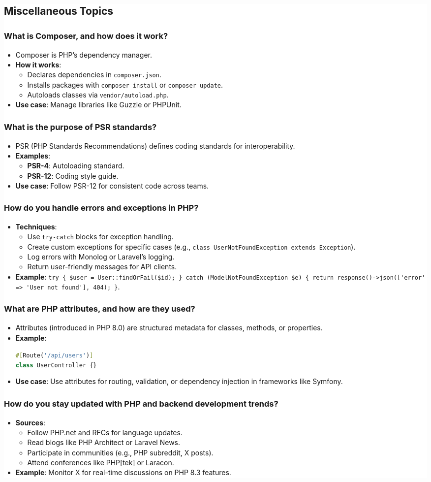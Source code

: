 ## Miscellaneous Topics <a id="spbp-miscellaneous-topics"></a>

### What is Composer, and how does it work? <a id="spbp-what-is-composer-and-how-does-it-work"></a>
- Composer is PHP’s dependency manager.
- **How it works**:
  - Declares dependencies in `composer.json`.
  - Installs packages with `composer install` or `composer update`.
  - Autoloads classes via `vendor/autoload.php`.
- **Use case**: Manage libraries like Guzzle or PHPUnit.

### What is the purpose of PSR standards? <a id="spbp-what-is-the-purpose-of-psr-standards"></a>
- PSR (PHP Standards Recommendations) defines coding standards for interoperability.
- **Examples**:
  - **PSR-4**: Autoloading standard.
  - **PSR-12**: Coding style guide.
- **Use case**: Follow PSR-12 for consistent code across teams.

### How do you handle errors and exceptions in PHP? <a id="spbp-how-do-you-handle-errors-and-exceptions-in-php"></a>
- **Techniques**:
  - Use `try-catch` blocks for exception handling.
  - Create custom exceptions for specific cases (e.g., `class UserNotFoundException extends Exception`).
  - Log errors with Monolog or Laravel’s logging.
  - Return user-friendly messages for API clients.
- **Example**: `try { $user = User::findOrFail($id); } catch (ModelNotFoundException $e) { return response()->json(['error' => 'User not found'], 404); }`.

### What are PHP attributes, and how are they used? <a id="spbp-what-are-php-attributes-and-how-are-they-used"></a>
- Attributes (introduced in PHP 8.0) are structured metadata for classes, methods, or properties.
- **Example**:
  ```php
  #[Route('/api/users')]
  class UserController {}
  ```
- **Use case**: Use attributes for routing, validation, or dependency injection in frameworks like Symfony.

### How do you stay updated with PHP and backend development trends? <a id="spbp-how-do-you-stay-updated-with-php-and-backend-development-trends"></a>
- **Sources**:
  - Follow PHP.net and RFCs for language updates.
  - Read blogs like PHP Architect or Laravel News.
  - Participate in communities (e.g., PHP subreddit, X posts).
  - Attend conferences like PHP[tek] or Laracon.
- **Example**: Monitor X for real-time discussions on PHP 8.3 features.
